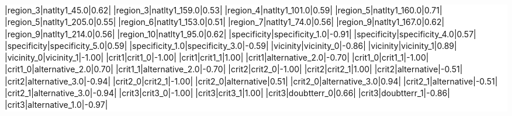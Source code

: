 |region_3|natlty1_45.0|0.62|
|region_3|natlty1_159.0|0.53|
|region_4|natlty1_101.0|0.59|
|region_5|natlty1_160.0|0.71|
|region_5|natlty1_205.0|0.55|
|region_6|natlty1_153.0|0.51|
|region_7|natlty1_74.0|0.56|
|region_9|natlty1_167.0|0.62|
|region_9|natlty1_214.0|0.56|
|region_10|natlty1_95.0|0.62|
|specificity|specificity_1.0|-0.91|
|specificity|specificity_4.0|0.57|
|specificity|specificity_5.0|0.59|
|specificity_1.0|specificity_3.0|-0.59|
|vicinity|vicinity_0|-0.86|
|vicinity|vicinity_1|0.89|
|vicinity_0|vicinity_1|-1.00|
|crit1|crit1_0|-1.00|
|crit1|crit1_1|1.00|
|crit1|alternative_2.0|-0.70|
|crit1_0|crit1_1|-1.00|
|crit1_0|alternative_2.0|0.70|
|crit1_1|alternative_2.0|-0.70|
|crit2|crit2_0|-1.00|
|crit2|crit2_1|1.00|
|crit2|alternative|-0.51|
|crit2|alternative_3.0|-0.94|
|crit2_0|crit2_1|-1.00|
|crit2_0|alternative|0.51|
|crit2_0|alternative_3.0|0.94|
|crit2_1|alternative|-0.51|
|crit2_1|alternative_3.0|-0.94|
|crit3|crit3_0|-1.00|
|crit3|crit3_1|1.00|
|crit3|doubtterr_0|0.66|
|crit3|doubtterr_1|-0.86|
|crit3|alternative_1.0|-0.97|
